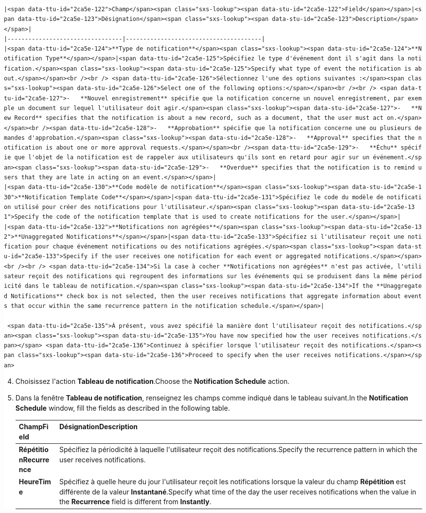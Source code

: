     |<span data-ttu-id="2ca5e-122">Champ</span><span class="sxs-lookup"><span data-stu-id="2ca5e-122">Field</span></span>|<span data-ttu-id="2ca5e-123">Désignation</span><span class="sxs-lookup"><span data-stu-id="2ca5e-123">Description</span></span>|  
    |---------------------------------|---------------------------------------|  
    |<span data-ttu-id="2ca5e-124">**Type de notification**</span><span class="sxs-lookup"><span data-stu-id="2ca5e-124">**Notification Type**</span></span>|<span data-ttu-id="2ca5e-125">Spécifiez le type d'événement dont il s'agit dans la notification.</span><span class="sxs-lookup"><span data-stu-id="2ca5e-125">Specify what type of event the notification is about.</span></span><br /><br /> <span data-ttu-id="2ca5e-126">Sélectionnez l'une des options suivantes :</span><span class="sxs-lookup"><span data-stu-id="2ca5e-126">Select one of the following options:</span></span><br /><br /> <span data-ttu-id="2ca5e-127">-   **Nouvel enregistrement** spécifie que la notification concerne un nouvel enregistrement, par exemple un document sur lequel l'utilisateur doit agir.</span><span class="sxs-lookup"><span data-stu-id="2ca5e-127">-   **New Record** specifies that the notification is about a new record, such as a document, that the user must act on.</span></span><br /><span data-ttu-id="2ca5e-128">-   **Approbation** spécifie que la notification concerne une ou plusieurs demandes d'approbation.</span><span class="sxs-lookup"><span data-stu-id="2ca5e-128">-   **Approval** specifies that the notification is about one or more approval requests.</span></span><br /><span data-ttu-id="2ca5e-129">-   **Échu** spécifie que l'objet de la notification est de rappeler aux utilisateurs qu'ils sont en retard pour agir sur un événement.</span><span class="sxs-lookup"><span data-stu-id="2ca5e-129">-   **Overdue** specifies that the notification is to remind users that they are late in acting on an event.</span></span>|  
    |<span data-ttu-id="2ca5e-130">**Code modèle de notification**</span><span class="sxs-lookup"><span data-stu-id="2ca5e-130">**Notification Template Code**</span></span>|<span data-ttu-id="2ca5e-131">Spécifiez le code du modèle de notification utilisé pour créer des notifications pour l'utilisateur.</span><span class="sxs-lookup"><span data-stu-id="2ca5e-131">Specify the code of the notification template that is used to create notifications for the user.</span></span>|  
    |<span data-ttu-id="2ca5e-132">**Notifications non agrégées**</span><span class="sxs-lookup"><span data-stu-id="2ca5e-132">**Unaggregated Notifications**</span></span>|<span data-ttu-id="2ca5e-133">Spécifiez si l'utilisateur reçoit une notification pour chaque événement notifications ou des notifications agrégées.</span><span class="sxs-lookup"><span data-stu-id="2ca5e-133">Specify if the user receives one notification for each event or aggregated notifications.</span></span><br /><br /> <span data-ttu-id="2ca5e-134">Si la case à cocher **Notifications non agrégées** n'est pas activée, l'utilisateur reçoit des notifications qui regroupent des informations sur les événements qui se produisent dans la même périodicité dans le tableau de notification.</span><span class="sxs-lookup"><span data-stu-id="2ca5e-134">If the **Unaggregated Notifications** check box is not selected, then the user receives notifications that aggregate information about events that occur within the same recurrence pattern in the notification schedule.</span></span>|  

     <span data-ttu-id="2ca5e-135">À présent, vous avez spécifié la manière dont l'utilisateur reçoit des notifications.</span><span class="sxs-lookup"><span data-stu-id="2ca5e-135">You have now specified how the user receives notifications.</span></span> <span data-ttu-id="2ca5e-136">Continuez à spécifier lorsque l'utilisateur reçoit des notifications.</span><span class="sxs-lookup"><span data-stu-id="2ca5e-136">Proceed to specify when the user receives notifications.</span></span>  

4.  <span data-ttu-id="2ca5e-137">Choisissez l'action **Tableau de notification**.</span><span class="sxs-lookup"><span data-stu-id="2ca5e-137">Choose the **Notification Schedule** action.</span></span>  
5.  <span data-ttu-id="2ca5e-138">Dans la fenêtre **Tableau de notification**, renseignez les champs comme indiqué dans le tableau suivant.</span><span class="sxs-lookup"><span data-stu-id="2ca5e-138">In the **Notification Schedule** window, fill the fields as described in the following table.</span></span>  

    |<span data-ttu-id="2ca5e-139">Champ</span><span class="sxs-lookup"><span data-stu-id="2ca5e-139">Field</span></span>|<span data-ttu-id="2ca5e-140">Désignation</span><span class="sxs-lookup"><span data-stu-id="2ca5e-140">Description</span></span>|  
    |---------------------------------|---------------------------------------|  
    |<span data-ttu-id="2ca5e-141">**Répétition**</span><span class="sxs-lookup"><span data-stu-id="2ca5e-141">**Recurrence**</span></span>|<span data-ttu-id="2ca5e-142">Spécifiez la périodicité à laquelle l'utilisateur reçoit des notifications.</span><span class="sxs-lookup"><span data-stu-id="2ca5e-142">Specify the recurrence pattern in which the user receives notifications.</span></span>|  
    |<span data-ttu-id="2ca5e-143">**Heure**</span><span class="sxs-lookup"><span data-stu-id="2ca5e-143">**Time**</span></span>|<span data-ttu-id="2ca5e-144">Spécifiez à quelle heure du jour l'utilisateur reçoit les notifications lorsque la valeur du champ **Répétition** est différente de la valeur **Instantané**.</span><span class="sxs-lookup"><span data-stu-id="2ca5e-144">Specify what time of the day the user receives notifications when the value in the **Recurrence** field is different from **Instantly**.</span></span>|  